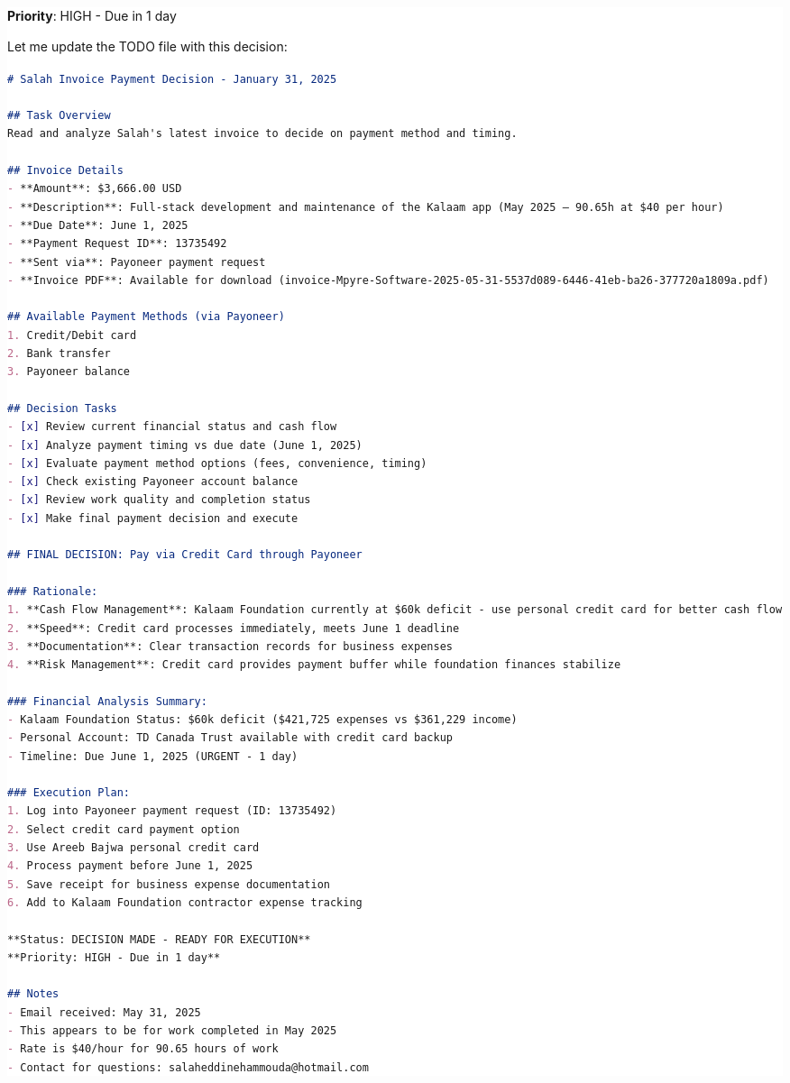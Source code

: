 **Priority**: HIGH - Due in 1 day

Let me update the TODO file with this decision:

```markdown
# Salah Invoice Payment Decision - January 31, 2025

## Task Overview
Read and analyze Salah's latest invoice to decide on payment method and timing.

## Invoice Details
- **Amount**: $3,666.00 USD
- **Description**: Full-stack development and maintenance of the Kalaam app (May 2025 – 90.65h at $40 per hour)
- **Due Date**: June 1, 2025
- **Payment Request ID**: 13735492
- **Sent via**: Payoneer payment request
- **Invoice PDF**: Available for download (invoice-Mpyre-Software-2025-05-31-5537d089-6446-41eb-ba26-377720a1809a.pdf)

## Available Payment Methods (via Payoneer)
1. Credit/Debit card
2. Bank transfer
3. Payoneer balance

## Decision Tasks
- [x] Review current financial status and cash flow
- [x] Analyze payment timing vs due date (June 1, 2025)
- [x] Evaluate payment method options (fees, convenience, timing)
- [x] Check existing Payoneer account balance
- [x] Review work quality and completion status
- [x] Make final payment decision and execute

## FINAL DECISION: Pay via Credit Card through Payoneer

### Rationale:
1. **Cash Flow Management**: Kalaam Foundation currently at $60k deficit - use personal credit card for better cash flow
2. **Speed**: Credit card processes immediately, meets June 1 deadline
3. **Documentation**: Clear transaction records for business expenses
4. **Risk Management**: Credit card provides payment buffer while foundation finances stabilize

### Financial Analysis Summary:
- Kalaam Foundation Status: $60k deficit ($421,725 expenses vs $361,229 income)
- Personal Account: TD Canada Trust available with credit card backup
- Timeline: Due June 1, 2025 (URGENT - 1 day)

### Execution Plan:
1. Log into Payoneer payment request (ID: 13735492)
2. Select credit card payment option
3. Use Areeb Bajwa personal credit card
4. Process payment before June 1, 2025
5. Save receipt for business expense documentation
6. Add to Kalaam Foundation contractor expense tracking

**Status: DECISION MADE - READY FOR EXECUTION**
**Priority: HIGH - Due in 1 day**

## Notes
- Email received: May 31, 2025
- This appears to be for work completed in May 2025
- Rate is $40/hour for 90.65 hours of work
- Contact for questions: salaheddinehammouda@hotmail.com
```
